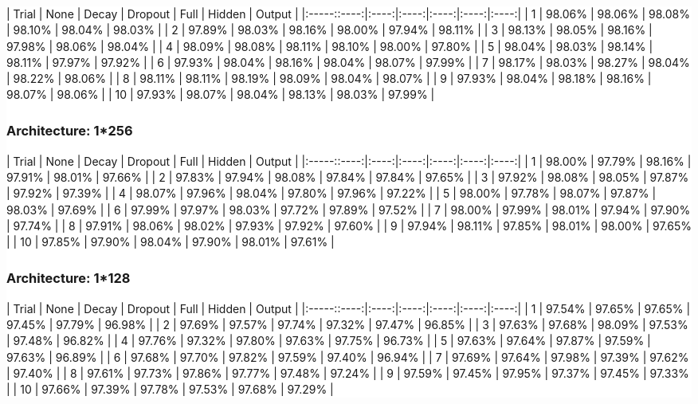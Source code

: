 | Trial | None | Decay | Dropout | Full | Hidden | Output |
|:-----::----:|:----:|:----:|:----:|:----:|:----:|
| 1 | 98.06% | 98.06% | 98.08% | 98.10% | 98.04% | 98.03% |
| 2 | 97.89% | 98.03% | 98.16% | 98.00% | 97.94% | 98.11% |
| 3 | 98.13% | 98.05% | 98.16% | 97.98% | 98.06% | 98.04% |
| 4 | 98.09% | 98.08% | 98.11% | 98.10% | 98.00% | 97.80% |
| 5 | 98.04% | 98.03% | 98.14% | 98.11% | 97.97% | 97.92% |
| 6 | 97.93% | 98.04% | 98.16% | 98.04% | 98.07% | 97.99% |
| 7 | 98.17% | 98.03% | 98.27% | 98.04% | 98.22% | 98.06% |
| 8 | 98.11% | 98.11% | 98.19% | 98.09% | 98.04% | 98.07% |
| 9 | 97.93% | 98.04% | 98.18% | 98.16% | 98.07% | 98.06% |
| 10 | 97.93% | 98.07% | 98.04% | 98.13% | 98.03% | 97.99% |

### Architecture: 1*256

| Trial | None | Decay | Dropout | Full | Hidden | Output |
|:-----::----:|:----:|:----:|:----:|:----:|:----:|
| 1 | 98.00% | 97.79% | 98.16% | 97.91% | 98.01% | 97.66% |
| 2 | 97.83% | 97.94% | 98.08% | 97.84% | 97.84% | 97.65% |
| 3 | 97.92% | 98.08% | 98.05% | 97.87% | 97.92% | 97.39% |
| 4 | 98.07% | 97.96% | 98.04% | 97.80% | 97.96% | 97.22% |
| 5 | 98.00% | 97.78% | 98.07% | 97.87% | 98.03% | 97.69% |
| 6 | 97.99% | 97.97% | 98.03% | 97.72% | 97.89% | 97.52% |
| 7 | 98.00% | 97.99% | 98.01% | 97.94% | 97.90% | 97.74% |
| 8 | 97.91% | 98.06% | 98.02% | 97.93% | 97.92% | 97.60% |
| 9 | 97.94% | 98.11% | 97.85% | 98.01% | 98.00% | 97.65% |
| 10 | 97.85% | 97.90% | 98.04% | 97.90% | 98.01% | 97.61% |

### Architecture: 1*128

| Trial | None | Decay | Dropout | Full | Hidden | Output |
|:-----::----:|:----:|:----:|:----:|:----:|:----:|
| 1 | 97.54% | 97.65% | 97.65% | 97.45% | 97.79% | 96.98% |
| 2 | 97.69% | 97.57% | 97.74% | 97.32% | 97.47% | 96.85% |
| 3 | 97.63% | 97.68% | 98.09% | 97.53% | 97.48% | 96.82% |
| 4 | 97.76% | 97.32% | 97.80% | 97.63% | 97.75% | 96.73% |
| 5 | 97.63% | 97.64% | 97.87% | 97.59% | 97.63% | 96.89% |
| 6 | 97.68% | 97.70% | 97.82% | 97.59% | 97.40% | 96.94% |
| 7 | 97.69% | 97.64% | 97.98% | 97.39% | 97.62% | 97.40% |
| 8 | 97.61% | 97.73% | 97.86% | 97.77% | 97.48% | 97.24% |
| 9 | 97.59% | 97.45% | 97.95% | 97.37% | 97.45% | 97.33% |
| 10 | 97.66% | 97.39% | 97.78% | 97.53% | 97.68% | 97.29% |
